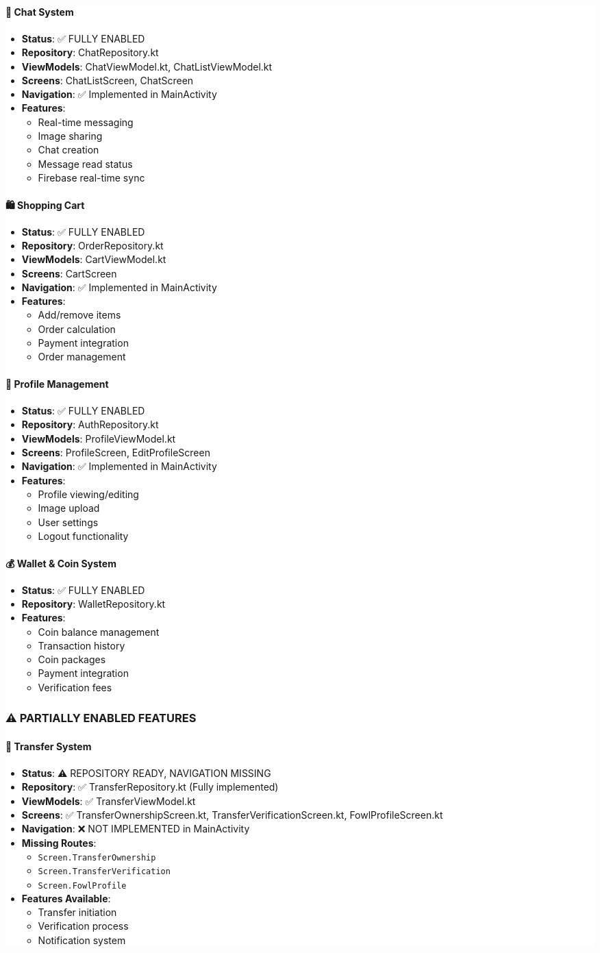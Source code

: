#### 💬 **Chat System**
- **Status**: ✅ FULLY ENABLED
- **Repository**: ChatRepository.kt
- **ViewModels**: ChatViewModel.kt, ChatListViewModel.kt
- **Screens**: ChatListScreen, ChatScreen
- **Navigation**: ✅ Implemented in MainActivity
- **Features**:
  - Real-time messaging
  - Image sharing
  - Chat creation
  - Message read status
  - Firebase real-time sync

#### 🛍️ **Shopping Cart**
- **Status**: ✅ FULLY ENABLED
- **Repository**: OrderRepository.kt
- **ViewModels**: CartViewModel.kt
- **Screens**: CartScreen
- **Navigation**: ✅ Implemented in MainActivity
- **Features**:
  - Add/remove items
  - Order calculation
  - Payment integration
  - Order management

#### 👤 **Profile Management**
- **Status**: ✅ FULLY ENABLED
- **Repository**: AuthRepository.kt
- **ViewModels**: ProfileViewModel.kt
- **Screens**: ProfileScreen, EditProfileScreen
- **Navigation**: ✅ Implemented in MainActivity
- **Features**:
  - Profile viewing/editing
  - Image upload
  - User settings
  - Logout functionality

#### 💰 **Wallet & Coin System**
- **Status**: ✅ FULLY ENABLED
- **Repository**: WalletRepository.kt
- **Features**:
  - Coin balance management
  - Transaction history
  - Coin packages
  - Payment integration
  - Verification fees

### ⚠️ **PARTIALLY ENABLED FEATURES**

#### 🔄 **Transfer System**
- **Status**: ⚠️ REPOSITORY READY, NAVIGATION MISSING
- **Repository**: ✅ TransferRepository.kt (Fully implemented)
- **ViewModels**: ✅ TransferViewModel.kt
- **Screens**: ✅ TransferOwnershipScreen.kt, TransferVerificationScreen.kt, FowlProfileScreen.kt
- **Navigation**: ❌ NOT IMPLEMENTED in MainActivity
- **Missing Routes**:
  - `Screen.TransferOwnership`
  - `Screen.TransferVerification`
  - `Screen.FowlProfile`
- **Features Available**:
  - Transfer initiation
  - Verification process
  - Notification system
